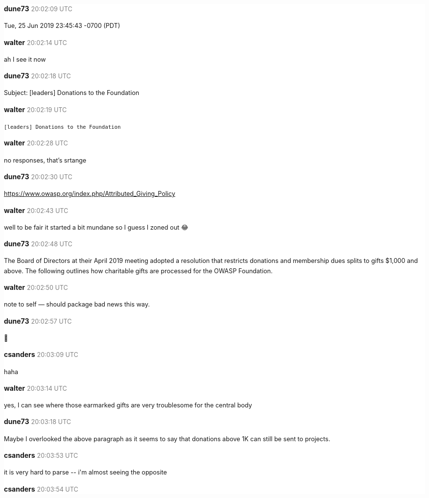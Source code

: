 **dune73** <span style="color: grey; font-size: 90%;">20:02:09 UTC</span>

<span style="font-size: 90%;">Tue, 25 Jun 2019 23:45:43 -0700 (PDT)</span>

**walter** <span style="color: grey; font-size: 90%;">20:02:14 UTC</span>

<span style="font-size: 90%;">ah I see it now</span>

**dune73** <span style="color: grey; font-size: 90%;">20:02:18 UTC</span>

<span style="font-size: 90%;">Subject: [leaders] Donations to the Foundation</span>

**walter** <span style="color: grey; font-size: 90%;">20:02:19 UTC</span>

<span style="font-size: 90%;">`[leaders] Donations to the Foundation`</span>

**walter** <span style="color: grey; font-size: 90%;">20:02:28 UTC</span>

<span style="font-size: 90%;">no responses, that’s srtange</span>

**dune73** <span style="color: grey; font-size: 90%;">20:02:30 UTC</span>

<span style="font-size: 90%;"><https://www.owasp.org/index.php/Attributed_Giving_Policy></span>

**walter** <span style="color: grey; font-size: 90%;">20:02:43 UTC</span>

<span style="font-size: 90%;">well to be fair it started a bit mundane so I guess I zoned out :joy:</span>

**dune73** <span style="color: grey; font-size: 90%;">20:02:48 UTC</span>

<span style="font-size: 90%;">The Board of Directors at their April 2019 meeting adopted a resolution
that restricts donations and membership dues splits to gifts $1,000 and
above. The following outlines how charitable gifts are processed for the
OWASP Foundation.</span>

**walter** <span style="color: grey; font-size: 90%;">20:02:50 UTC</span>

<span style="font-size: 90%;">note to self — should package bad news this way.</span>

**dune73** <span style="color: grey; font-size: 90%;">20:02:57 UTC</span>

<span style="font-size: 90%;">:slightly_smiling_face:</span>

**csanders** <span style="color: grey; font-size: 90%;">20:03:09 UTC</span>

<span style="font-size: 90%;">haha</span>

**walter** <span style="color: grey; font-size: 90%;">20:03:14 UTC</span>

<span style="font-size: 90%;">yes, I can see where those earmarked gifts are very troublesome for the central body</span>

**dune73** <span style="color: grey; font-size: 90%;">20:03:18 UTC</span>

<span style="font-size: 90%;">Maybe I overlooked the above paragraph as it seems to say that donations above 1K can still be sent to projects.</span>

**csanders** <span style="color: grey; font-size: 90%;">20:03:53 UTC</span>

<span style="font-size: 90%;">it is very hard to parse -- i'm almost seeing the opposite</span>

**csanders** <span style="color: grey; font-size: 90%;">20:03:54 UTC</span>
